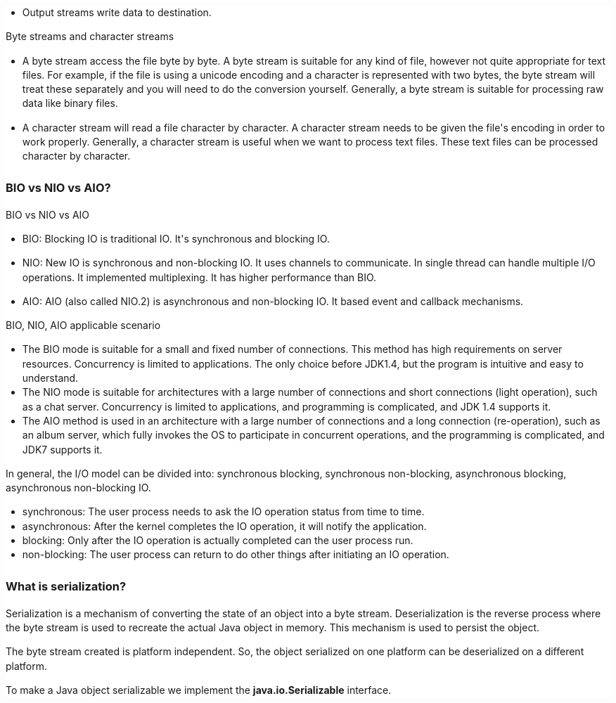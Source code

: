 - Output streams write data to destination.

Byte streams and character streams

- A byte stream access the file byte by byte. A byte stream is suitable for any kind of file, however not quite appropriate for text files. For example, if the file is using a unicode encoding and a character is represented with two bytes, the byte stream will treat these separately and you will need to do the conversion yourself. Generally, a byte stream is suitable for processing raw data like binary files.

- A character stream will read a file character by character. A character stream needs to be given the file's encoding in order to work properly. Generally, a character stream is useful when we want to process text files. These text files can be processed character by character.

### BIO vs NIO vs AIO?

BIO vs NIO vs AIO

- BIO: Blocking IO is traditional IO. It's synchronous and blocking IO. 

- NIO: New IO is synchronous and non-blocking IO. It uses channels to communicate. In single thread can handle multiple I/O operations. It implemented multiplexing. It has higher performance than BIO.

- AIO: AIO (also called NIO.2) is asynchronous and non-blocking IO. It based event and callback mechanisms.

BIO, NIO, AIO applicable scenario

- The BIO mode is suitable for a small and fixed number of connections. This method has high requirements on server resources. Concurrency is limited to applications. The only choice before JDK1.4, but the program is intuitive and easy to understand.
- The NIO mode is suitable for architectures with a large number of connections and short connections (light operation), such as a chat server. Concurrency is limited to applications, and programming is complicated, and JDK 1.4 supports it.
- The AIO method is used in an architecture with a large number of connections and a long connection (re-operation), such as an album server, which fully invokes the OS to participate in concurrent operations, and the programming is complicated, and JDK7 supports it.

In general, the I/O model can be divided into: synchronous blocking, synchronous non-blocking, asynchronous blocking, asynchronous non-blocking IO.

- synchronous: The user process needs to ask the IO operation status from time to time.
- asynchronous: After the kernel completes the IO operation, it will notify the application.
- blocking: Only after the IO operation is actually completed can the user process run.
- non-blocking: The user process can return to do other things after initiating an IO operation.

### What is serialization?

Serialization is a mechanism of converting the state of an object into a byte stream. Deserialization is the reverse process where the byte stream is used to recreate the actual Java object in memory. This mechanism is used to persist the object.

The byte stream created is platform independent. So, the object serialized on one platform can be deserialized on a different platform.

To make a Java object serializable we implement the **java.io.Serializable** interface.
